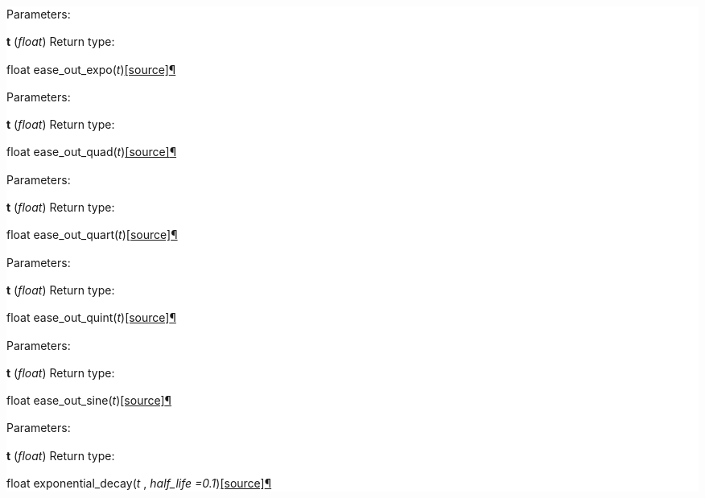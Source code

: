 Parameters:
    
**t** (_float_)
Return type:
    
float
ease_out_expo(_t_)[[source]](https://docs.manim.community/en/stable/reference/<../_modules/manim/utils/rate_functions.html#ease_out_expo>)[¶](https://docs.manim.community/en/stable/reference/<#manim.utils.rate_functions.ease_out_expo> "Link to this definition")
    
Parameters:
    
**t** (_float_)
Return type:
    
float
ease_out_quad(_t_)[[source]](https://docs.manim.community/en/stable/reference/<../_modules/manim/utils/rate_functions.html#ease_out_quad>)[¶](https://docs.manim.community/en/stable/reference/<#manim.utils.rate_functions.ease_out_quad> "Link to this definition")
    
Parameters:
    
**t** (_float_)
Return type:
    
float
ease_out_quart(_t_)[[source]](https://docs.manim.community/en/stable/reference/<../_modules/manim/utils/rate_functions.html#ease_out_quart>)[¶](https://docs.manim.community/en/stable/reference/<#manim.utils.rate_functions.ease_out_quart> "Link to this definition")
    
Parameters:
    
**t** (_float_)
Return type:
    
float
ease_out_quint(_t_)[[source]](https://docs.manim.community/en/stable/reference/<../_modules/manim/utils/rate_functions.html#ease_out_quint>)[¶](https://docs.manim.community/en/stable/reference/<#manim.utils.rate_functions.ease_out_quint> "Link to this definition")
    
Parameters:
    
**t** (_float_)
Return type:
    
float
ease_out_sine(_t_)[[source]](https://docs.manim.community/en/stable/reference/<../_modules/manim/utils/rate_functions.html#ease_out_sine>)[¶](https://docs.manim.community/en/stable/reference/<#manim.utils.rate_functions.ease_out_sine> "Link to this definition")
    
Parameters:
    
**t** (_float_)
Return type:
    
float
exponential_decay(_t_ , _half_life =0.1_)[[source]](https://docs.manim.community/en/stable/reference/<../_modules/manim/utils/rate_functions.html#exponential_decay>)[¶](https://docs.manim.community/en/stable/reference/<#manim.utils.rate_functions.exponential_decay> "Link to this definition")
    